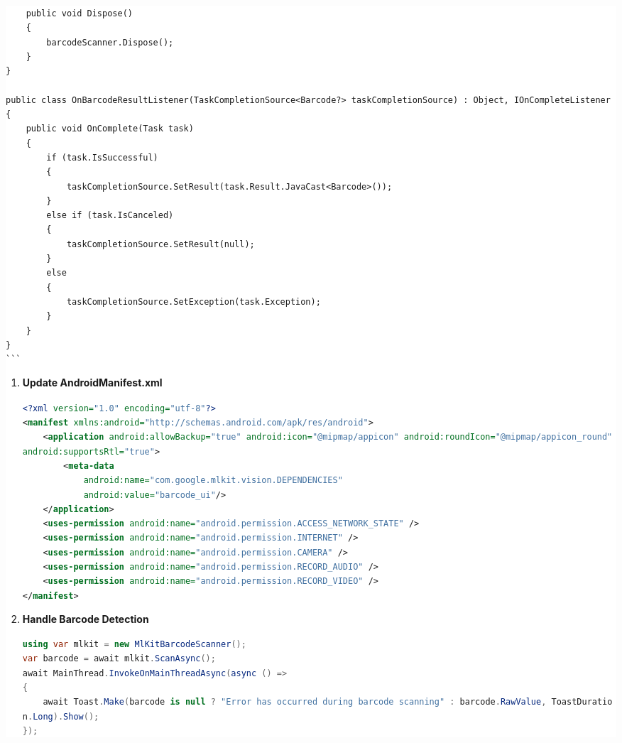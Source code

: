         public void Dispose()
        {
            barcodeScanner.Dispose();
        }
    }

    public class OnBarcodeResultListener(TaskCompletionSource<Barcode?> taskCompletionSource) : Object, IOnCompleteListener
    {
        public void OnComplete(Task task)
        {
            if (task.IsSuccessful)
            {
                taskCompletionSource.SetResult(task.Result.JavaCast<Barcode>());
            }
            else if (task.IsCanceled)
            {
                taskCompletionSource.SetResult(null);
            }
            else
            {
                taskCompletionSource.SetException(task.Exception);
            }
        }
    }
    ```

1. **Update AndroidManifest.xml**

    ```xml
    <?xml version="1.0" encoding="utf-8"?>
    <manifest xmlns:android="http://schemas.android.com/apk/res/android">
        <application android:allowBackup="true" android:icon="@mipmap/appicon" android:roundIcon="@mipmap/appicon_round" android:supportsRtl="true">
            <meta-data
                android:name="com.google.mlkit.vision.DEPENDENCIES"
                android:value="barcode_ui"/>
        </application>
        <uses-permission android:name="android.permission.ACCESS_NETWORK_STATE" />
        <uses-permission android:name="android.permission.INTERNET" />
        <uses-permission android:name="android.permission.CAMERA" />
        <uses-permission android:name="android.permission.RECORD_AUDIO" />
        <uses-permission android:name="android.permission.RECORD_VIDEO" />
    </manifest>
    ```

1. **Handle Barcode Detection**

    ```csharp
    using var mlkit = new MlKitBarcodeScanner();
    var barcode = await mlkit.ScanAsync();
    await MainThread.InvokeOnMainThreadAsync(async () =>
    {
        await Toast.Make(barcode is null ? "Error has occurred during barcode scanning" : barcode.RawValue, ToastDuration.Long).Show();
    });
    ```
